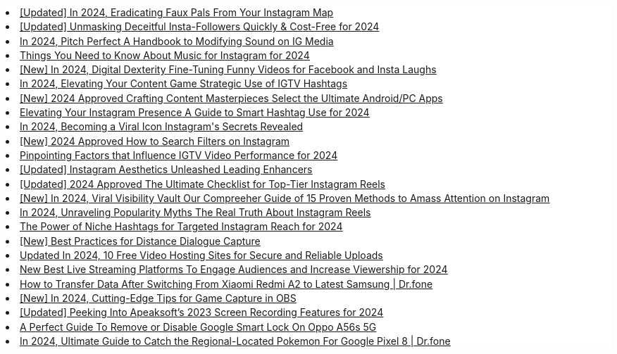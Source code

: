 <li><a href="https://instagram-clips.techidaily.com/updated-in-2024-eradicating-faux-pals-from-your-instagram-map/"><u>[Updated] In 2024, Eradicating Faux Pals From Your Instagram Map</u></a></li>
<li><a href="https://instagram-clips.techidaily.com/updated-unmasking-deceitful-insta-followers-quickly-and-cost-free-for-2024/"><u>[Updated] Unmasking Deceitful Insta-Followers Quickly & Cost-Free for 2024</u></a></li>
<li><a href="https://instagram-clips.techidaily.com/in-2024-pitch-perfect-a-handbook-to-modifying-sound-on-ig-media/"><u>In 2024, Pitch Perfect  A Handbook to Modifying Sound on IG Media</u></a></li>
<li><a href="https://instagram-clips.techidaily.com/things-you-need-to-know-about-music-for-instagram-for-2024/"><u>Things You Need to Know About Music for Instagram for 2024</u></a></li>
<li><a href="https://instagram-clips.techidaily.com/new-in-2024-digital-dexterity-fine-tuning-funny-videos-for-facebook-and-insta-laughs/"><u>[New] In 2024, Digital Dexterity  Fine-Tuning Funny Videos for Facebook and Insta Laughs</u></a></li>
<li><a href="https://instagram-clips.techidaily.com/in-2024-elevating-your-content-game-strategic-use-of-igtv-hashtags/"><u>In 2024, Elevating Your Content Game  Strategic Use of IGTV Hashtags</u></a></li>
<li><a href="https://instagram-clips.techidaily.com/new-2024-approved-crafting-content-masterpieces-select-the-ultimate-androidpc-apps/"><u>[New] 2024 Approved  Crafting Content Masterpieces  Select the Ultimate Android/PC Apps</u></a></li>
<li><a href="https://instagram-clips.techidaily.com/elevating-your-instagram-presence-a-guide-to-smart-hashtag-use-for-2024/"><u>Elevating Your Instagram Presence  A Guide to Smart Hashtag Use for 2024</u></a></li>
<li><a href="https://instagram-clips.techidaily.com/in-2024-becoming-a-viral-icon-instagrams-secrets-revealed/"><u>In 2024, Becoming a Viral Icon  Instagram's Secrets Revealed</u></a></li>
<li><a href="https://instagram-clips.techidaily.com/new-2024-approved-how-to-search-filters-on-instagram/"><u>[New] 2024 Approved  How to Search Filters on Instagram</u></a></li>
<li><a href="https://instagram-clips.techidaily.com/pinpointing-factors-that-influence-igtv-video-performance-for-2024/"><u>Pinpointing Factors that Influence IGTV Video Performance for 2024</u></a></li>
<li><a href="https://instagram-clips.techidaily.com/updated-instagram-aesthetics-unleashed-leading-enhancers/"><u>[Updated] Instagram Aesthetics Unleashed  Leading Enhancers</u></a></li>
<li><a href="https://instagram-clips.techidaily.com/updated-2024-approved-the-ultimate-checklist-for-top-tier-instagram-reels/"><u>[Updated] 2024 Approved  The Ultimate Checklist for Top-Tier Instagram Reels</u></a></li>
<li><a href="https://instagram-clips.techidaily.com/new-in-2024-viral-visibility-vault-our-compreeher-guide-of-15-proven-methods-to-amass-attention-on-instagram/"><u>[New] In 2024, Viral Visibility Vault  Our Compreeher Guide of 15 Proven Methods to Amass Attention on Instagram</u></a></li>
<li><a href="https://instagram-clips.techidaily.com/in-2024-unraveling-popularity-myths-the-real-truth-about-instagram-reels/"><u>In 2024, Unraveling Popularity Myths  The Real Truth About Instagram Reels</u></a></li>
<li><a href="https://instagram-clips.techidaily.com/the-power-of-niche-hashtags-for-targeted-instagram-reach-for-2024/"><u>The Power of Niche Hashtags for Targeted Instagram Reach for 2024</u></a></li>
<li><a href="https://video-screen-grab.techidaily.com/new-best-practices-for-distance-dialogue-capture/"><u>[New] Best Practices for Distance Dialogue Capture</u></a></li>
<li><a href="https://ai-video-tools.techidaily.com/updated-in-2024-10-free-video-hosting-sites-for-secure-and-reliable-uploads/"><u>Updated In 2024, 10 Free Video Hosting Sites for Secure and Reliable Uploads</u></a></li>
<li><a href="https://ai-voice-clone.techidaily.com/new-best-live-streaming-platforms-to-engage-audiences-and-increase-viewership-for-2024/"><u>New Best Live Streaming Platforms To Engage Audiences and Increase Viewership for 2024</u></a></li>
<li><a href="https://android-transfer.techidaily.com/how-to-transfer-data-after-switching-from-xiaomi-redmi-a2-to-latest-samsung-drfone-by-drfone-transfer-from-android-transfer-from-android/"><u>How to Transfer Data After Switching From Xiaomi Redmi A2 to Latest Samsung | Dr.fone</u></a></li>
<li><a href="https://screen-recording.techidaily.com/new-in-2024-cutting-edge-tips-for-game-capture-in-obs/"><u>[New] In 2024, Cutting-Edge Tips for Game Capture in OBS</u></a></li>
<li><a href="https://screen-mirroring-recording.techidaily.com/updated-peeking-into-apeaksofts-2023-screen-recording-features-for-2024/"><u>[Updated] Peeking Into Apeaksoft’s 2023 Screen Recording Features for 2024</u></a></li>
<li><a href="https://easy-unlock-android.techidaily.com/a-perfect-guide-to-remove-or-disable-google-smart-lock-on-oppo-a56s-5g-by-drfone-android/"><u>A Perfect Guide To Remove or Disable Google Smart Lock On Oppo A56s 5G</u></a></li>
<li><a href="https://pokemon-go-android.techidaily.com/in-2024-ultimate-guide-to-catch-the-regional-located-pokemon-for-google-pixel-8-drfone-by-drfone-virtual-android/"><u>In 2024, Ultimate Guide to Catch the Regional-Located Pokemon For Google Pixel 8 | Dr.fone</u></a></li>